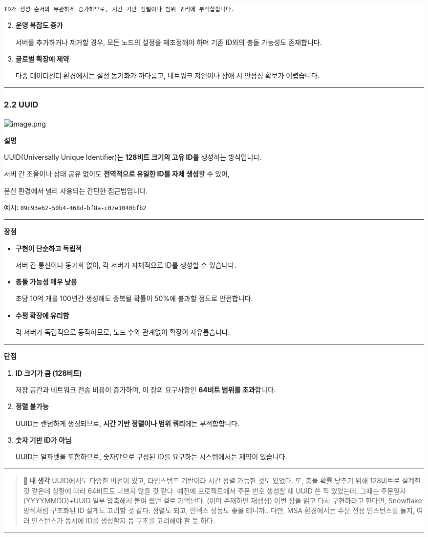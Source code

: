     ID가 생성 순서와 무관하게 증가하므로, 시간 기반 정렬이나 범위 쿼리에 부적합합니다.
    
2. **운영 복잡도 증가**
    
    서버를 추가하거나 제거할 경우, 모든 노드의 설정을 재조정해야 하며 기존 ID와의 충돌 가능성도 존재합니다.
    
3. **글로벌 확장에 제약**
    
    다중 데이터센터 환경에서는 설정 동기화가 까다롭고, 네트워크 지연이나 장애 시 안정성 확보가 어렵습니다.
    

---

### 2.2 UUID

![image.png](https://github.com/user-attachments/assets/40b9585c-4219-495c-a5af-232952e2f6d9)

**설명**

UUID(Universally Unique Identifier)는 **128비트 크기의 고유 ID**를 생성하는 방식입니다.

서버 간 조율이나 상태 공유 없이도 **전역적으로 유일한 ID를 자체 생성**할 수 있어,

분산 환경에서 널리 사용되는 간단한 접근법입니다.

예시: `09c93e62-50b4-468d-bf8a-c07e1040bfb2`

---

**장점**

- **구현이 단순하고 독립적**
    
    서버 간 통신이나 동기화 없이, 각 서버가 자체적으로 ID를 생성할 수 있습니다.
    
- **충돌 가능성 매우 낮음**
    
    초당 10억 개를 100년간 생성해도 중복될 확률이 50%에 불과할 정도로 안전합니다.
    
- **수평 확장에 유리함**
    
    각 서버가 독립적으로 동작하므로, 노드 수와 관계없이 확장이 자유롭습니다.
    

---

**단점**

1. **ID 크기가 큼 (128비트)**
    
    저장 공간과 네트워크 전송 비용이 증가하며, 이 장의 요구사항인 **64비트 범위를 초과**합니다.
    
2. **정렬 불가능**
    
    UUID는 랜덤하게 생성되므로, **시간 기반 정렬이나 범위 쿼리**에는 부적합합니다.
    
3. **숫자 기반 ID가 아님**
    
    UUID는 알파벳을 포함하므로, 숫자만으로 구성된 ID를 요구하는 시스템에서는 제약이 있습니다.
    

---

> **💬 내 생각**
UUID에서도 다양한 버전이 있고, 타임스탬프 기반이라 시간 정렬 가능한 것도 있었다.
또, 충돌 확률 낮추기 위해 128비트로 설계한 것 같은데 상황에 따라 64비트도 나쁘지 않을 것 같다.
예전에 프로젝트에서 주문 번호 생성할 때 UUID 쓴 적 있었는데, 그때는 주문일자(YYYYMMDD)+UUID 일부 압축해서 붙여 썼던 걸로 기억난다. (이미 존재하면 재생성)
이번 장을 읽고 다시 구현하라고 한다면, Snowflake 방식처럼 구조화된 ID 설계도 고려할 것 같다. 정렬도 되고, 인덱스 성능도 좋을 테니까..
다만, MSA 환경에서는 주문 전용 인스턴스를 둘지, 여러 인스턴스가 동시에 ID를 생성할지 등 구조를 고려해야 할 듯 하다.
> 

---